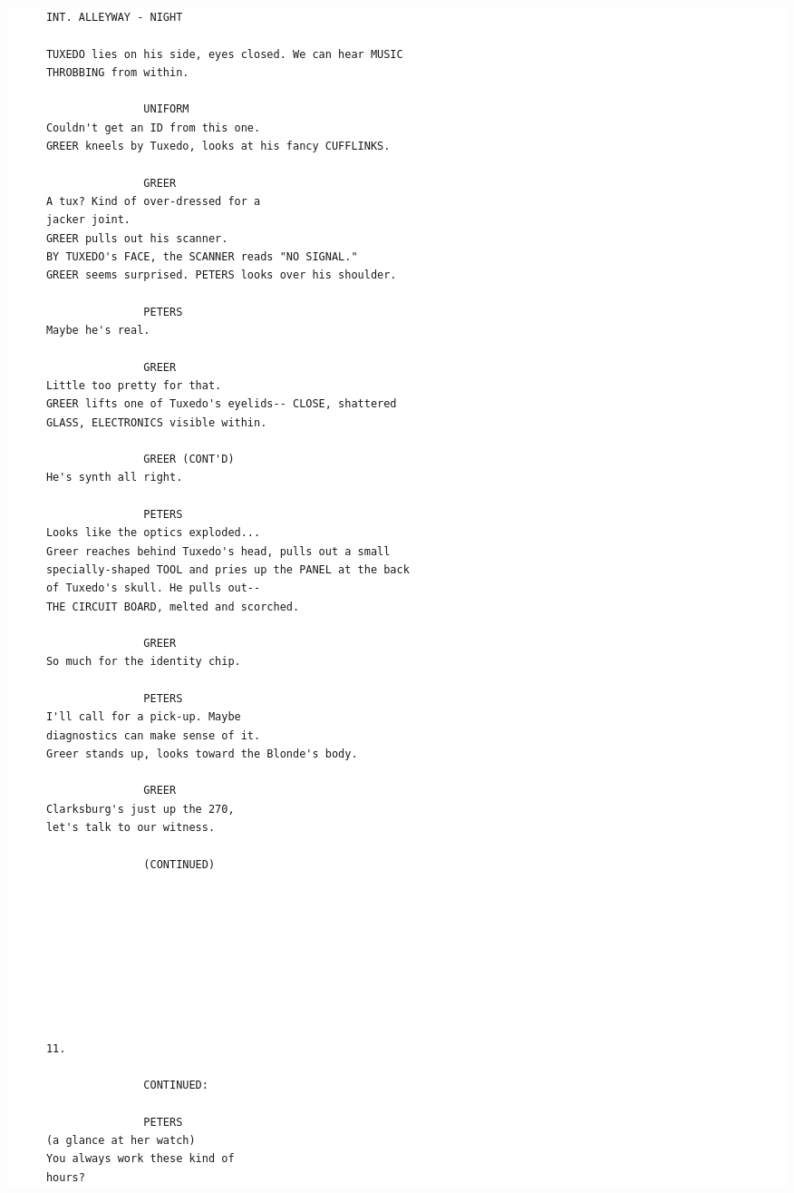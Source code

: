           INT. ALLEYWAY - NIGHT

          TUXEDO lies on his side, eyes closed. We can hear MUSIC
          THROBBING from within.

                         UNIFORM
          Couldn't get an ID from this one.
          GREER kneels by Tuxedo, looks at his fancy CUFFLINKS.

                         GREER
          A tux? Kind of over-dressed for a
          jacker joint.
          GREER pulls out his scanner.
          BY TUXEDO's FACE, the SCANNER reads "NO SIGNAL."
          GREER seems surprised. PETERS looks over his shoulder.

                         PETERS
          Maybe he's real.

                         GREER
          Little too pretty for that.
          GREER lifts one of Tuxedo's eyelids-- CLOSE, shattered
          GLASS, ELECTRONICS visible within.

                         GREER (CONT'D)
          He's synth all right.

                         PETERS
          Looks like the optics exploded...
          Greer reaches behind Tuxedo's head, pulls out a small
          specially-shaped TOOL and pries up the PANEL at the back
          of Tuxedo's skull. He pulls out--
          THE CIRCUIT BOARD, melted and scorched.

                         GREER
          So much for the identity chip.

                         PETERS
          I'll call for a pick-up. Maybe
          diagnostics can make sense of it.
          Greer stands up, looks toward the Blonde's body.

                         GREER
          Clarksburg's just up the 270,
          let's talk to our witness.

                         (CONTINUED)

                         

                         

                         

                         

          11.

                         CONTINUED:

                         PETERS
          (a glance at her watch)
          You always work these kind of
          hours?
